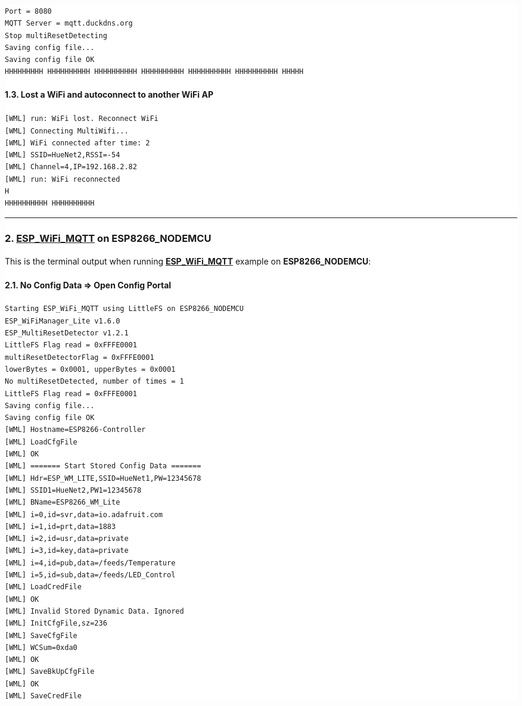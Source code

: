 ```
Port = 8080
MQTT Server = mqtt.duckdns.org
Stop multiResetDetecting
Saving config file...
Saving config file OK
HHHHHHHHH HHHHHHHHHH HHHHHHHHHH HHHHHHHHHH HHHHHHHHHH HHHHHHHHHH HHHHH
```

#### 1.3. Lost a WiFi and autoconnect to another WiFi AP

```
[WML] run: WiFi lost. Reconnect WiFi
[WML] Connecting MultiWifi...
[WML] WiFi connected after time: 2
[WML] SSID=HueNet2,RSSI=-54
[WML] Channel=4,IP=192.168.2.82
[WML] run: WiFi reconnected
H
HHHHHHHHHH HHHHHHHHHH
```

---

### 2. [ESP_WiFi_MQTT](examples/ESP_WiFi_MQTT) on ESP8266_NODEMCU

This is the terminal output when running [**ESP_WiFi_MQTT**](examples/ESP_WiFi_MQTT) example on **ESP8266_NODEMCU**:

#### 2.1. No Config Data => Open Config Portal

```
Starting ESP_WiFi_MQTT using LittleFS on ESP8266_NODEMCU
ESP_WiFiManager_Lite v1.6.0
ESP_MultiResetDetector v1.2.1
LittleFS Flag read = 0xFFFE0001
multiResetDetectorFlag = 0xFFFE0001
lowerBytes = 0x0001, upperBytes = 0x0001
No multiResetDetected, number of times = 1
LittleFS Flag read = 0xFFFE0001
Saving config file...
Saving config file OK
[WML] Hostname=ESP8266-Controller
[WML] LoadCfgFile 
[WML] OK
[WML] ======= Start Stored Config Data =======
[WML] Hdr=ESP_WM_LITE,SSID=HueNet1,PW=12345678
[WML] SSID1=HueNet2,PW1=12345678
[WML] BName=ESP8266_WM_Lite
[WML] i=0,id=svr,data=io.adafruit.com
[WML] i=1,id=prt,data=1883
[WML] i=2,id=usr,data=private
[WML] i=3,id=key,data=private
[WML] i=4,id=pub,data=/feeds/Temperature
[WML] i=5,id=sub,data=/feeds/LED_Control
[WML] LoadCredFile 
[WML] OK
[WML] Invalid Stored Dynamic Data. Ignored
[WML] InitCfgFile,sz=236
[WML] SaveCfgFile 
[WML] WCSum=0xda0
[WML] OK
[WML] SaveBkUpCfgFile 
[WML] OK
[WML] SaveCredFile 
```